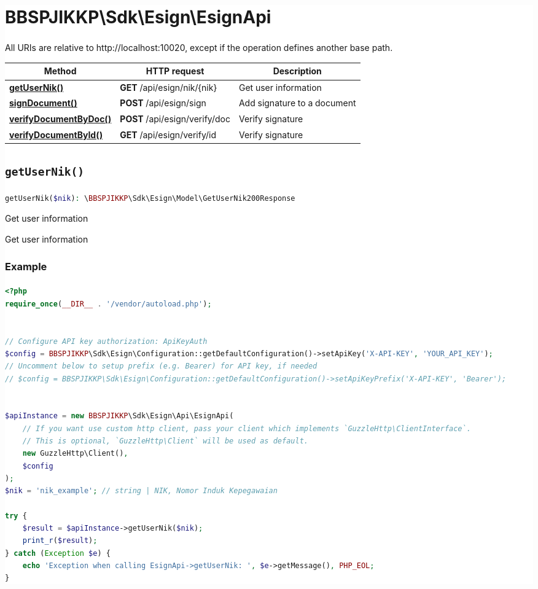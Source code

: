 # BBSPJIKKP\Sdk\Esign\EsignApi

All URIs are relative to http://localhost:10020, except if the operation defines another base path.

| Method | HTTP request | Description |
| ------------- | ------------- | ------------- |
| [**getUserNik()**](EsignApi.md#getUserNik) | **GET** /api/esign/nik/{nik} | Get user information |
| [**signDocument()**](EsignApi.md#signDocument) | **POST** /api/esign/sign | Add signature to a document |
| [**verifyDocumentByDoc()**](EsignApi.md#verifyDocumentByDoc) | **POST** /api/esign/verify/doc | Verify signature |
| [**verifyDocumentById()**](EsignApi.md#verifyDocumentById) | **GET** /api/esign/verify/id | Verify signature |


## `getUserNik()`

```php
getUserNik($nik): \BBSPJIKKP\Sdk\Esign\Model\GetUserNik200Response
```

Get user information

Get user information

### Example

```php
<?php
require_once(__DIR__ . '/vendor/autoload.php');


// Configure API key authorization: ApiKeyAuth
$config = BBSPJIKKP\Sdk\Esign\Configuration::getDefaultConfiguration()->setApiKey('X-API-KEY', 'YOUR_API_KEY');
// Uncomment below to setup prefix (e.g. Bearer) for API key, if needed
// $config = BBSPJIKKP\Sdk\Esign\Configuration::getDefaultConfiguration()->setApiKeyPrefix('X-API-KEY', 'Bearer');


$apiInstance = new BBSPJIKKP\Sdk\Esign\Api\EsignApi(
    // If you want use custom http client, pass your client which implements `GuzzleHttp\ClientInterface`.
    // This is optional, `GuzzleHttp\Client` will be used as default.
    new GuzzleHttp\Client(),
    $config
);
$nik = 'nik_example'; // string | NIK, Nomor Induk Kepegawaian

try {
    $result = $apiInstance->getUserNik($nik);
    print_r($result);
} catch (Exception $e) {
    echo 'Exception when calling EsignApi->getUserNik: ', $e->getMessage(), PHP_EOL;
}
```
